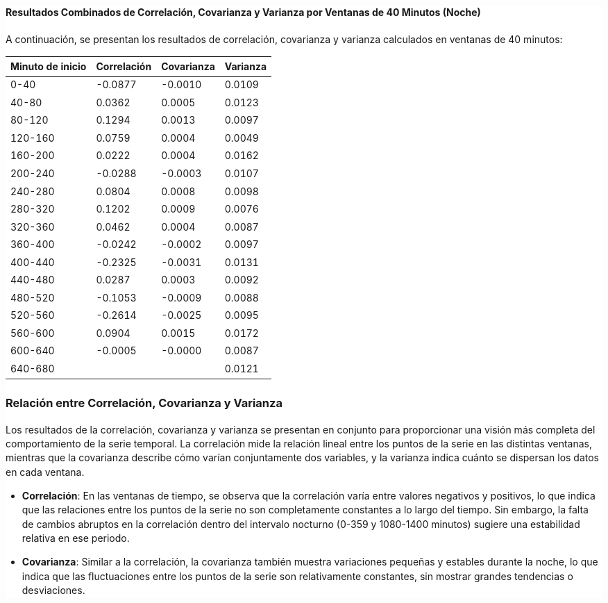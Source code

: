 #### Resultados Combinados de Correlación, Covarianza y Varianza por Ventanas de 40 Minutos (Noche)

A continuación, se presentan los resultados de correlación, covarianza y varianza calculados en ventanas de 40 minutos:

| Minuto de inicio | Correlación | Covarianza | Varianza |
|------------------|-------------|------------|----------|
| 0-40             | -0.0877     | -0.0010    | 0.0109   |
| 40-80            | 0.0362      | 0.0005     | 0.0123   |
| 80-120           | 0.1294      | 0.0013     | 0.0097   |
| 120-160          | 0.0759      | 0.0004     | 0.0049   |
| 160-200          | 0.0222      | 0.0004     | 0.0162   |
| 200-240          | -0.0288     | -0.0003    | 0.0107   |
| 240-280          | 0.0804      | 0.0008     | 0.0098   |
| 280-320          | 0.1202      | 0.0009     | 0.0076   |
| 320-360          | 0.0462      | 0.0004     | 0.0087   |
| 360-400          | -0.0242     | -0.0002    | 0.0097   |
| 400-440          | -0.2325     | -0.0031    | 0.0131   |
| 440-480          | 0.0287      | 0.0003     | 0.0092   |
| 480-520          | -0.1053     | -0.0009    | 0.0088   |
| 520-560          | -0.2614     | -0.0025    | 0.0095   |
| 560-600          | 0.0904      | 0.0015     | 0.0172   |
| 600-640          | -0.0005     | -0.0000    | 0.0087   |
| 640-680          |             |            | 0.0121   |

### Relación entre Correlación, Covarianza y Varianza

Los resultados de la correlación, covarianza y varianza se presentan en conjunto para proporcionar una visión más completa del comportamiento de la serie temporal. La correlación mide la relación lineal entre los puntos de la serie en las distintas ventanas, mientras que la covarianza describe cómo varían conjuntamente dos variables, y la varianza indica cuánto se dispersan los datos en cada ventana. 

- **Correlación**: En las ventanas de tiempo, se observa que la correlación varía entre valores negativos y positivos, lo que indica que las relaciones entre los puntos de la serie no son completamente constantes a lo largo del tiempo. Sin embargo, la falta de cambios abruptos en la correlación dentro del intervalo nocturno (0-359 y 1080-1400 minutos) sugiere una estabilidad relativa en ese periodo.
  
- **Covarianza**: Similar a la correlación, la covarianza también muestra variaciones pequeñas y estables durante la noche, lo que indica que las fluctuaciones entre los puntos de la serie son relativamente constantes, sin mostrar grandes tendencias o desviaciones.
  